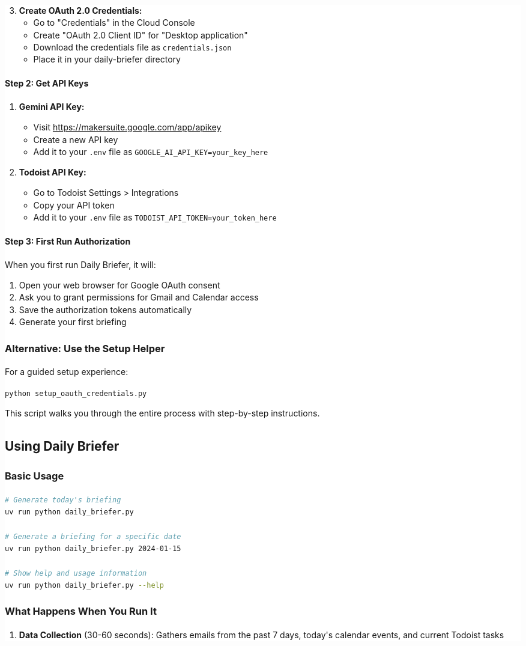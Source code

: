 3. **Create OAuth 2.0 Credentials:**
   - Go to "Credentials" in the Cloud Console
   - Create "OAuth 2.0 Client ID" for "Desktop application"
   - Download the credentials file as `credentials.json`
   - Place it in your daily-briefer directory

#### Step 2: Get API Keys

1. **Gemini API Key:**
   - Visit https://makersuite.google.com/app/apikey
   - Create a new API key
   - Add it to your `.env` file as `GOOGLE_AI_API_KEY=your_key_here`

2. **Todoist API Key:**
   - Go to Todoist Settings > Integrations
   - Copy your API token
   - Add it to your `.env` file as `TODOIST_API_TOKEN=your_token_here`

#### Step 3: First Run Authorization

When you first run Daily Briefer, it will:
1. Open your web browser for Google OAuth consent
2. Ask you to grant permissions for Gmail and Calendar access
3. Save the authorization tokens automatically
4. Generate your first briefing

### Alternative: Use the Setup Helper

For a guided setup experience:

```bash
python setup_oauth_credentials.py
```

This script walks you through the entire process with step-by-step instructions.

## Using Daily Briefer

### Basic Usage

```bash
# Generate today's briefing
uv run python daily_briefer.py

# Generate a briefing for a specific date
uv run python daily_briefer.py 2024-01-15

# Show help and usage information
uv run python daily_briefer.py --help
```

### What Happens When You Run It

1. **Data Collection** (30-60 seconds): Gathers emails from the past 7 days, today's calendar events, and current Todoist tasks
